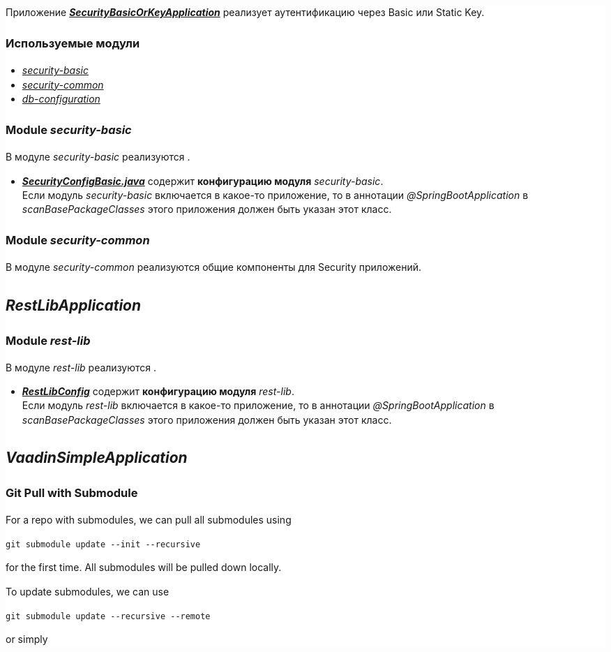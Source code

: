 Приложение [***SecurityBasicOrKeyApplication***](goals/security/security-app/security-app-basic/src/main/java/ua/mai/zyme/security/boot/SecurityBasicOrKeyApplication.java)
реализует аутентификацию через Basic или Static Key.


### Используемые модули
* *[security-basic](#module-security-basic)*
* *[security-common](#module-security-common)*
* *[db-configuration](#module-db-configuration)*

### Module *security-basic*

В модуле *security-basic* реализуются .
* [***SecurityConfigBasic.java***](goals/security/security-modules/security-basic/src/main/java/ua/mai/zyme/security/config/SecurityConfigBasic.java)
  содержит **конфигурацию модуля** *security-basic*.<br>
  Если модуль *security-basic* включается в какое-то приложение, то в аннотации *@SpringBootApplication* в
  *scanBasePackageClasses* этого приложения должен быть указан этот класс.

### Module *security-common*
В модуле *security-common* реализуются общие компоненты для Security приложений.


## *RestLibApplication*

### Module *rest-lib*

В модуле *rest-lib* реализуются .

* [***RestLibConfig***](goals/rest/rest-modules/rest-lib/src/main/java/ua/mai/zyme/rest/lib/config/RestLibConfig.java)
  содержит **конфигурацию модуля** *rest-lib*.<br>
  Если модуль *rest-lib* включается в какое-то приложение, то в аннотации *@SpringBootApplication* в
  *scanBasePackageClasses* этого приложения должен быть указан этот класс.


## *VaadinSimpleApplication*





### Git Pull with Submodule
For a repo with submodules, we can pull all submodules using

    git submodule update --init --recursive

for the first time. All submodules will be pulled down locally.

To update submodules, we can use

    git submodule update --recursive --remote

or simply
